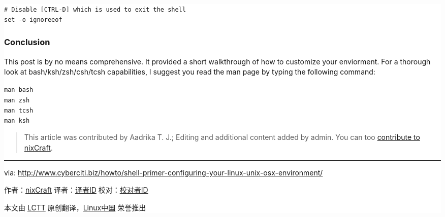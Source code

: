     # Disable [CTRL-D] which is used to exit the shell
    set -o ignoreeof

### Conclusion ###

This post is by no means comprehensive. It provided a short walkthrough of how to customize your enviorment. For a thorough look at bash/ksh/zsh/csh/tcsh capabilities, I suggest you read the man page by typing the following command:

    man bash
    man zsh
    man tcsh
    man ksh

> This article was contributed by Aadrika T. J.; Editing and additional content added by admin. You can too [contribute to nixCraft][15].

--------------------------------------------------------------------------------

via: http://www.cyberciti.biz/howto/shell-primer-configuring-your-linux-unix-osx-environment/

作者：[nixCraft][a]
译者：[译者ID](https://github.com/译者ID)
校对：[校对者ID](https://github.com/校对者ID)

本文由 [LCTT](https://github.com/LCTT/TranslateProject) 原创翻译，[Linux中国](http://linux.cn/) 荣誉推出

[a]:http://www.cyberciti.biz/tips/about-us
[1]:http://www.cyberciti.biz/howto/shell-primer-configuring-your-linux-unix-osx-environment/attachment/finding-your-shell-like-a-pro/
[2]:http://www.cyberciti.biz/howto/shell-primer-configuring-your-linux-unix-osx-environment/attachment/finding-and-verifying-shell-path/
[3]:http://www.cyberciti.biz/faq/linux-unix-appleosx-bsd-cat-command-examples/
[4]:http://www.cyberciti.biz/howto/shell-primer-configuring-your-linux-unix-osx-environment/attachment/a-nested-shell-level-command/
[5]:http://www.cyberciti.biz/howto/shell-primer-configuring-your-linux-unix-osx-environment/attachment/list-bash-enviroment-variables/
[6]:http://zshwiki.org/home/config/files
[7]:http://www.cyberciti.biz/howto/shell-primer-configuring-your-linux-unix-osx-environment/attachment/history-outputs/
[8]:http://www.cyberciti.biz/open-source/command-line-hacks/linux-run-command-as-different-user/
[9]:http://www.cyberciti.biz/tips/bash-aliases-mac-centos-linux-unix.html
[10]:http://bash.cyberciti.biz/guide/Chapter_9:_Functions
[11]:http://www.cyberciti.biz/faq/ssh-passwordless-login-with-keychain-for-scripts/
[12]:http://www.cyberciti.biz/faq/fedora-redhat-scientific-linuxenable-bash-completion/
[13]:http://www.cyberciti.biz/tips/howto-linux-unix-bash-shell-setup-prompt.html
[14]:http://bash.cyberciti.biz/guide/Setting_shell_options
[15]:http://www.cyberciti.biz/write-for-nixcraft/
